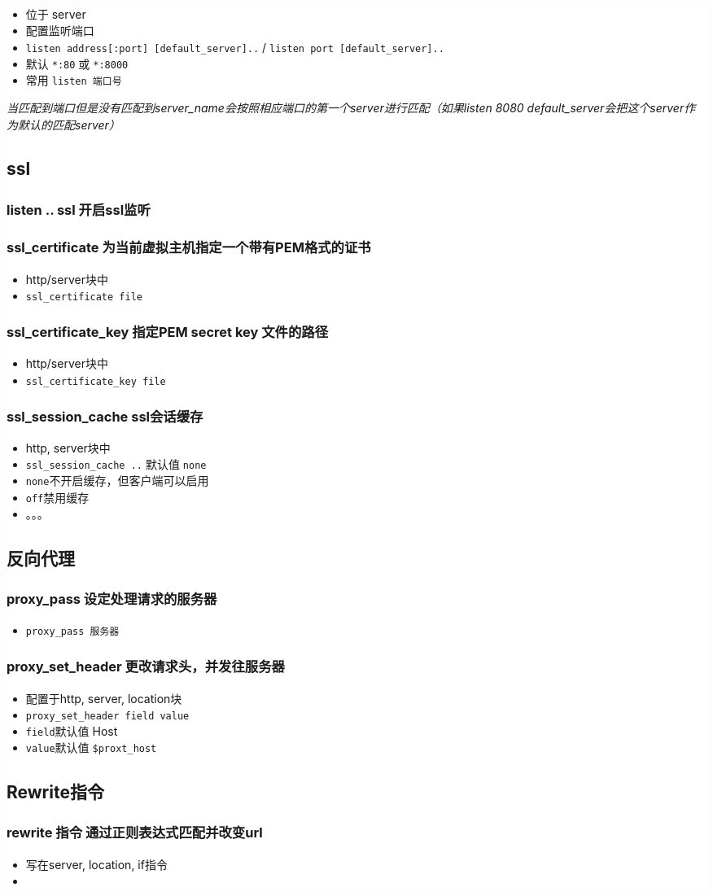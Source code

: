 * 位于 server
* 配置监听端口
* `listen address[:port] [default_server]..` / `listen port [default_server]..`
* 默认 `*:80` 或 `*:8000`
* 常用 `listen 端口号`

*当匹配到端口但是没有匹配到server_name会按照相应端口的第一个server进行匹配（如果listen 8080 default_server会把这个server作为默认的匹配server）*

## ssl

### listen .. ssl 开启ssl监听

### ssl_certificate 为当前虚拟主机指定一个带有PEM格式的证书

* http/server块中
* `ssl_certificate file` 

### ssl_certificate_key 指定PEM secret key 文件的路径

* http/server块中
* `ssl_certificate_key file`

### ssl_session_cache ssl会话缓存

* http, server块中
* `ssl_session_cache ..` 默认值 `none`
* `none`不开启缓存，但客户端可以启用
* `off`禁用缓存
* 。。。


## 反向代理

### proxy_pass 设定处理请求的服务器

* `proxy_pass 服务器`

### proxy_set_header 更改请求头，并发往服务器

* 配置于http, server, location块
* `proxy_set_header field value`
* `field`默认值 Host
* `value`默认值 `$proxt_host`


## Rewrite指令

### rewrite 指令 通过正则表达式匹配并改变url

* 写在server, location, if指令
* 

